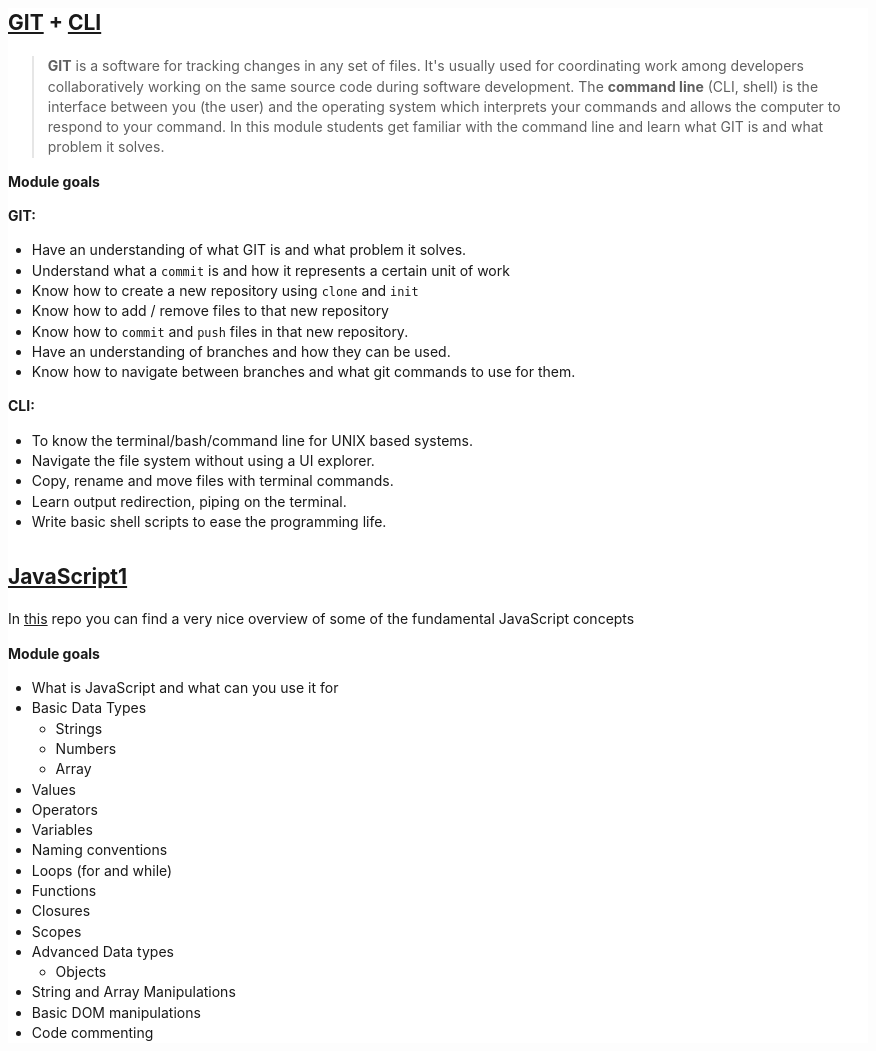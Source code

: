 ## [GIT](https://github.com/HackYourFuture-CPH/Git) + [CLI](https://github.com/HackYourFuture-CPH/CommandLine)

>**GIT** is a software for tracking changes in any set of files. It's usually used for coordinating work among developers collaboratively working on the same source code during software development. The **command line** (CLI, shell) is the interface between you (the user) and the operating system which interprets your commands and allows the computer to respond to your command. In this module students get familiar with the command line and learn what GIT is and what problem it solves.

**Module goals**

__GIT:__
- Have an understanding of what GIT is and what problem it solves.
- Understand what a `commit` is and how it represents a certain unit of work
- Know how to create a new repository using `clone` and `init`
- Know how to add / remove files to that new repository
- Know how to `commit` and `push` files in that new repository.
- Have an understanding of branches and how they can be used.
- Know how to navigate between branches and what git commands to use for them.

__CLI:__
- To know the terminal/bash/command line for UNIX based systems.
- Navigate the file system without using a UI explorer.
- Copy, rename and move files with terminal commands.
- Learn output redirection, piping on the terminal.
- Write basic shell scripts to ease the programming life.


## [JavaScript1](https://github.com/HackYourFuture-CPH/JavaScript/tree/main/javascript1)

In [this](https://github.com/HackYourFuture-CPH/JavaScript/tree/main/fundamentals) repo you can find a very nice overview of some of the fundamental JavaScript concepts

**Module goals** 

- What is JavaScript and what can you use it for
- Basic Data Types
    - Strings
    - Numbers
    - Array  
- Values
- Operators
- Variables
- Naming conventions
- Loops (for and while)
- Functions
- Closures
- Scopes
- Advanced Data types
    - Objects
- String and Array Manipulations
- Basic DOM manipulations
- Code commenting
